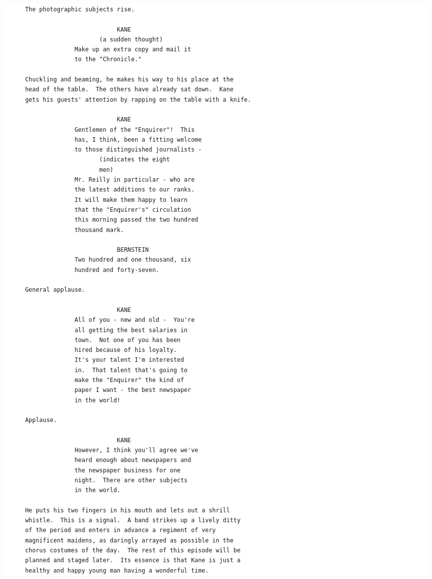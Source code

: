           The photographic subjects rise.

                                    KANE
                               (a sudden thought)
                        Make up an extra copy and mail it 
                        to the "Chronicle."

          Chuckling and beaming, he makes his way to his place at the 
          head of the table.  The others have already sat down.  Kane 
          gets his guests' attention by rapping on the table with a knife.

                                    KANE
                        Gentlemen of the "Enquirer"!  This 
                        has, I think, been a fitting welcome
                        to those distinguished journalists -
                               (indicates the eight 
                               men)
                        Mr. Reilly in particular - who are 
                        the latest additions to our ranks.
                        It will make them happy to learn 
                        that the "Enquirer's" circulation 
                        this morning passed the two hundred 
                        thousand mark.

                                    BERNSTEIN
                        Two hundred and one thousand, six 
                        hundred and forty-seven.

          General applause.

                                    KANE
                        All of you - new and old -  You're 
                        all getting the best salaries in 
                        town.  Not one of you has been 
                        hired because of his loyalty.  
                        It's your talent I'm interested 
                        in.  That talent that's going to 
                        make the "Enquirer" the kind of 
                        paper I want - the best newspaper 
                        in the world!

          Applause.

                                    KANE
                        However, I think you'll agree we've 
                        heard enough about newspapers and 
                        the newspaper business for one 
                        night.  There are other subjects 
                        in the world.

          He puts his two fingers in his mouth and lets out a shrill 
          whistle.  This is a signal.  A band strikes up a lively ditty 
          of the period and enters in advance a regiment of very 
          magnificent maidens, as daringly arrayed as possible in the 
          chorus costumes of the day.  The rest of this episode will be 
          planned and staged later.  Its essence is that Kane is just a 
          healthy and happy young man having a wonderful time.
